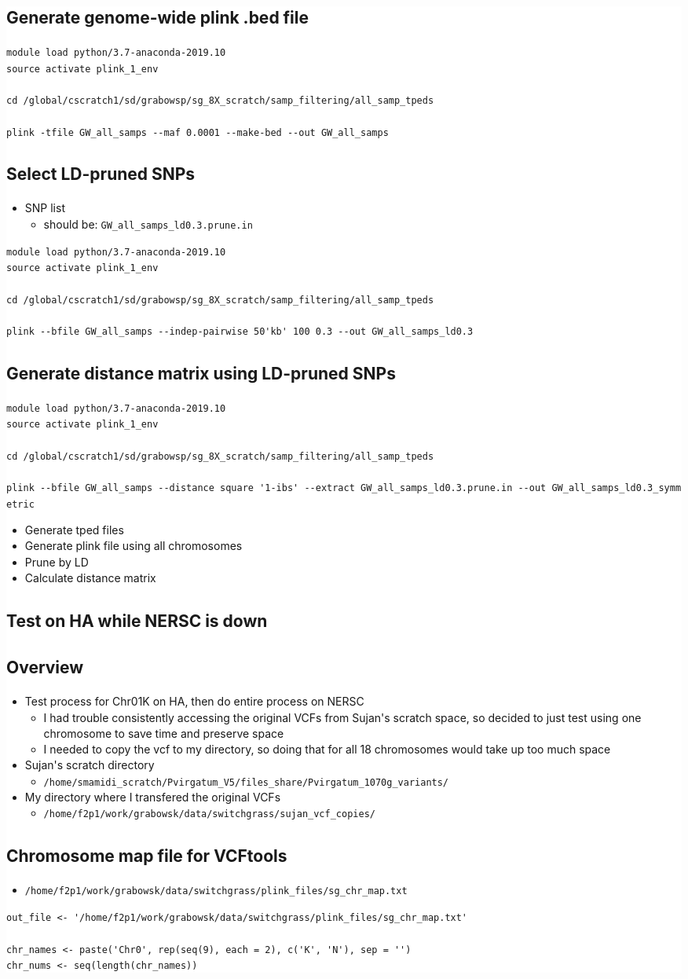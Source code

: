 ## Generate genome-wide plink .bed file
```
module load python/3.7-anaconda-2019.10
source activate plink_1_env

cd /global/cscratch1/sd/grabowsp/sg_8X_scratch/samp_filtering/all_samp_tpeds

plink -tfile GW_all_samps --maf 0.0001 --make-bed --out GW_all_samps
```

## Select LD-pruned SNPs
* SNP list
  * should be: `GW_all_samps_ld0.3.prune.in`
```
module load python/3.7-anaconda-2019.10
source activate plink_1_env

cd /global/cscratch1/sd/grabowsp/sg_8X_scratch/samp_filtering/all_samp_tpeds

plink --bfile GW_all_samps --indep-pairwise 50'kb' 100 0.3 --out GW_all_samps_ld0.3
```

## Generate distance matrix using LD-pruned SNPs
```
module load python/3.7-anaconda-2019.10
source activate plink_1_env

cd /global/cscratch1/sd/grabowsp/sg_8X_scratch/samp_filtering/all_samp_tpeds

plink --bfile GW_all_samps --distance square '1-ibs' --extract GW_all_samps_ld0.3.prune.in --out GW_all_samps_ld0.3_symmetric
```





* Generate tped files
* Generate plink file using all chromosomes
* Prune by LD
* Calculate distance matrix




## Test on HA while NERSC is down
## Overview
* Test process for Chr01K on HA, then do entire process on NERSC
  * I had trouble consistently accessing the original VCFs from Sujan's scratch space, so decided to just test using one chromosome to save time and preserve space
  * I needed to copy the vcf to my directory, so doing that for all 18 chromosomes would take up too much space
* Sujan's scratch directory
  * `/home/smamidi_scratch/Pvirgatum_V5/files_share/Pvirgatum_1070g_variants/`
* My directory where I transfered the original VCFs
  * `/home/f2p1/work/grabowsk/data/switchgrass/sujan_vcf_copies/`
## Chromosome map file for VCFtools
* `/home/f2p1/work/grabowsk/data/switchgrass/plink_files/sg_chr_map.txt`
```
out_file <- '/home/f2p1/work/grabowsk/data/switchgrass/plink_files/sg_chr_map.txt'

chr_names <- paste('Chr0', rep(seq(9), each = 2), c('K', 'N'), sep = '')
chr_nums <- seq(length(chr_names))
```